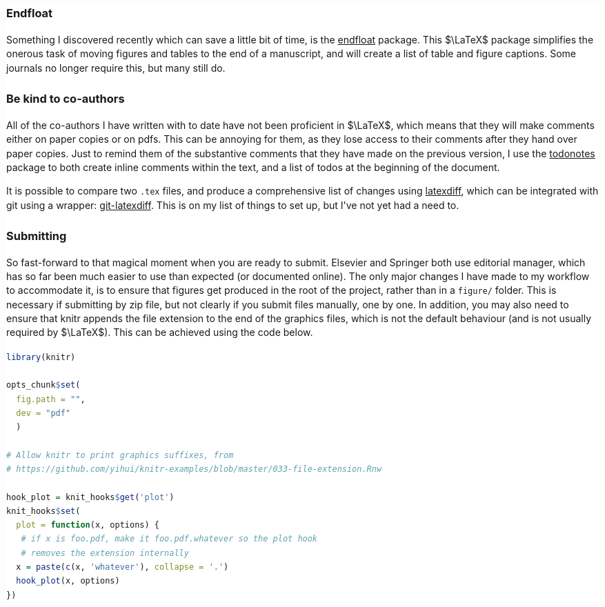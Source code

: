 ### Endfloat
 
Something I discovered recently which can save a little bit of time, is the [endfloat](https://www.ctan.org/pkg/endfloat) package.
This $\LaTeX$ package simplifies the onerous task of moving figures and tables to the end of a manuscript, and will create a list of table and figure captions.
Some journals no longer require this, but many still do.
 
### Be kind to co-authors
 
All of the co-authors I have written with to date have not been proficient in $\LaTeX$, which means that they will make comments either on paper copies or on pdfs. 
This can be annoying for them, as they lose access to their comments after they hand over paper copies.
Just to remind them of the substantive comments that they have made on the previous version, I use the [todonotes](https://www.ctan.org/pkg/todonotes) package to both create inline comments within the text, and a list of todos at the beginning of the document.
 
It is possible to compare two `.tex` files, and produce a comprehensive list of changes using [latexdiff](https://www.ctan.org/pkg/latexdiff), which can be integrated with git using a wrapper: [git-latexdiff](https://gitlab.com/git-latexdiff/git-latexdiff).
This is on my list of things to set up, but I've not yet had a need to.
 
### Submitting
 
So fast-forward to that magical moment when you are ready to submit.
Elsevier and Springer both use editorial manager, which has so far been much easier to use than expected (or documented online).
The only major changes I have made to my workflow to accommodate it, is to ensure that figures get produced in the root of the project, rather than in a `figure/` folder.
This is necessary if submitting by zip file, but not clearly if you submit files manually, one by one.
In addition, you may also need to ensure that knitr appends the file extension to the end of the graphics files, which is not the default behaviour (and is not usually required by $\LaTeX$).
This can be achieved using the code below.
 

```r
library(knitr)
 
opts_chunk$set(
  fig.path = "",
  dev = "pdf"
  )
 
# Allow knitr to print graphics suffixes, from
# https://github.com/yihui/knitr-examples/blob/master/033-file-extension.Rnw
 
hook_plot = knit_hooks$get('plot')
knit_hooks$set(
  plot = function(x, options) {
   # if x is foo.pdf, make it foo.pdf.whatever so the plot hook 
   # removes the extension internally
  x = paste(c(x, 'whatever'), collapse = '.')
  hook_plot(x, options)
})
```
 
